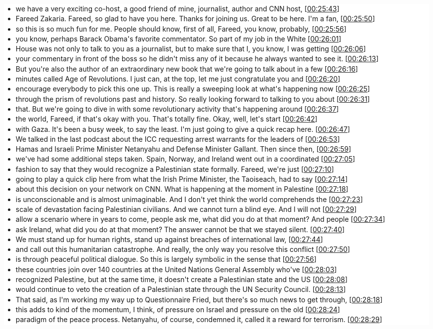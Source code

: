 *  we have a very exciting co-host, a good friend of mine, journalist, author and CNN host, [[00:25:43](https://www.youtube.com/watch?v=4Y6PdjoMoz4&t=1543.68s)]
*  Fareed Zakaria. Fareed, so glad to have you here. Thanks for joining us. Great to be here. I'm a fan, [[00:25:50](https://www.youtube.com/watch?v=4Y6PdjoMoz4&t=1550.88s)]
*  so this is so much fun for me. People should know, first of all, Fareed, you know, probably, [[00:25:56](https://www.youtube.com/watch?v=4Y6PdjoMoz4&t=1556.08s)]
*  you know, perhaps Barack Obama's favorite commentator. So part of my job in the White [[00:26:01](https://www.youtube.com/watch?v=4Y6PdjoMoz4&t=1561.9199999999998s)]
*  House was not only to talk to you as a journalist, but to make sure that I, you know, I was getting [[00:26:06](https://www.youtube.com/watch?v=4Y6PdjoMoz4&t=1566.56s)]
*  your commentary in front of the boss so he didn't miss any of it because he always wanted to see it. [[00:26:13](https://www.youtube.com/watch?v=4Y6PdjoMoz4&t=1573.12s)]
*  But you're also the author of an extraordinary new book that we're going to talk about in a few [[00:26:16](https://www.youtube.com/watch?v=4Y6PdjoMoz4&t=1576.72s)]
*  minutes called Age of Revolutions. I just can, at the top, let me just congratulate you and [[00:26:20](https://www.youtube.com/watch?v=4Y6PdjoMoz4&t=1580.56s)]
*  encourage everybody to pick this one up. This is really a sweeping look at what's happening now [[00:26:25](https://www.youtube.com/watch?v=4Y6PdjoMoz4&t=1585.36s)]
*  through the prism of revolutions past and history. So really looking forward to talking to you about [[00:26:31](https://www.youtube.com/watch?v=4Y6PdjoMoz4&t=1591.6s)]
*  that. But we're going to dive in with some revolutionary activity that's happening around [[00:26:37](https://www.youtube.com/watch?v=4Y6PdjoMoz4&t=1597.52s)]
*  the world, Fareed, if that's okay with you. That's totally fine. Okay, well, let's start [[00:26:42](https://www.youtube.com/watch?v=4Y6PdjoMoz4&t=1602.7199999999998s)]
*  with Gaza. It's been a busy week, to say the least. I'm just going to give a quick recap here. [[00:26:47](https://www.youtube.com/watch?v=4Y6PdjoMoz4&t=1607.4399999999998s)]
*  We talked in the last podcast about the ICC requesting arrest warrants for the leaders of [[00:26:53](https://www.youtube.com/watch?v=4Y6PdjoMoz4&t=1613.5200000000002s)]
*  Hamas and Israeli Prime Minister Netanyahu and Defense Minister Gallant. Then since then, [[00:26:59](https://www.youtube.com/watch?v=4Y6PdjoMoz4&t=1619.2800000000002s)]
*  we've had some additional steps taken. Spain, Norway, and Ireland went out in a coordinated [[00:27:05](https://www.youtube.com/watch?v=4Y6PdjoMoz4&t=1625.44s)]
*  fashion to say that they would recognize a Palestinian state formally. Fareed, we're just [[00:27:10](https://www.youtube.com/watch?v=4Y6PdjoMoz4&t=1630.4s)]
*  going to play a quick clip here from what the Irish Prime Minister, the Taoiseach, had to say [[00:27:14](https://www.youtube.com/watch?v=4Y6PdjoMoz4&t=1634.5600000000002s)]
*  about this decision on your network on CNN. What is happening at the moment in Palestine [[00:27:18](https://www.youtube.com/watch?v=4Y6PdjoMoz4&t=1638.4s)]
*  is unconscionable and is almost unimaginable. And I don't yet think the world comprehends the [[00:27:23](https://www.youtube.com/watch?v=4Y6PdjoMoz4&t=1643.2800000000002s)]
*  scale of devastation facing Palestinian civilians. And we cannot turn a blind eye. And I will not [[00:27:29](https://www.youtube.com/watch?v=4Y6PdjoMoz4&t=1649.2800000000002s)]
*  allow a scenario where in years to come, people ask me, what did you do at that moment? And people [[00:27:34](https://www.youtube.com/watch?v=4Y6PdjoMoz4&t=1654.88s)]
*  ask Ireland, what did you do at that moment? The answer cannot be that we stayed silent. [[00:27:40](https://www.youtube.com/watch?v=4Y6PdjoMoz4&t=1660.3200000000002s)]
*  We must stand up for human rights, stand up against breaches of international law, [[00:27:44](https://www.youtube.com/watch?v=4Y6PdjoMoz4&t=1664.3999999999999s)]
*  and call out this humanitarian catastrophe. And really, the only way you resolve this conflict [[00:27:50](https://www.youtube.com/watch?v=4Y6PdjoMoz4&t=1670.72s)]
*  is through peaceful political dialogue. So this is largely symbolic in the sense that [[00:27:56](https://www.youtube.com/watch?v=4Y6PdjoMoz4&t=1676.6399999999999s)]
*  these countries join over 140 countries at the United Nations General Assembly who've [[00:28:03](https://www.youtube.com/watch?v=4Y6PdjoMoz4&t=1683.2s)]
*  recognized Palestine, but at the same time, it doesn't create a Palestinian state and the US [[00:28:08](https://www.youtube.com/watch?v=4Y6PdjoMoz4&t=1688.24s)]
*  would continue to veto the creation of a Palestinian state through the UN Security Council. [[00:28:13](https://www.youtube.com/watch?v=4Y6PdjoMoz4&t=1693.68s)]
*  That said, as I'm working my way up to Questionnaire Fried, but there's so much news to get through, [[00:28:18](https://www.youtube.com/watch?v=4Y6PdjoMoz4&t=1698.64s)]
*  this adds to kind of the momentum, I think, of pressure on Israel and pressure on the old [[00:28:24](https://www.youtube.com/watch?v=4Y6PdjoMoz4&t=1704.0s)]
*  paradigm of the peace process. Netanyahu, of course, condemned it, called it a reward for terrorism. [[00:28:29](https://www.youtube.com/watch?v=4Y6PdjoMoz4&t=1709.1200000000001s)]